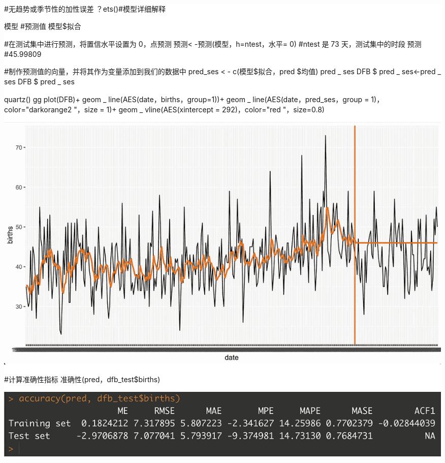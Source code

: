 #无趋势或季节性的加性误差
？ets()#模型详细解释

模型
#预测值
模型$拟合

#在测试集中进行预测，将置信水平设置为 0，点预测
预测< -预测(模型，h=ntest，水平= 0)
#ntest 是 73 天，测试集中的时段
预测#45.99809

#制作预测值的向量，并将其作为变量添加到我们的数据中
pred_ses < - c(模型$拟合，pred $均值)
pred _ ses
DFB $ pred _ ses<-pred _ ses
DFB $ pred _ ses

quartz()
gg plot(DFB)+
geom _ line(AES(date，births，group=1))+
geom _ line(AES(date，pred_ses，group = 1)，color="darkorange2 "，size = 1)+
geom _ vline(AES(xintercept = 292)，color="red "，size=0.8)

![](img/6e93fcb6ca0c944a3510284ea79d69b8.png)

#计算准确性指标
准确性(pred，dfb_test$births)

![](img/3842bbcf7dc1a99faf35791e6cb3f179.png)
